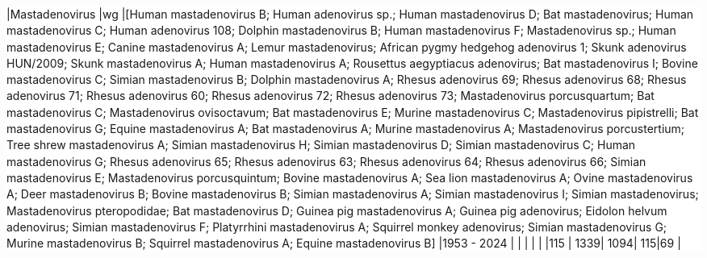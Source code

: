 |Mastadenovirus      |wg        |[Human mastadenovirus B; Human adenovirus sp.; Human mastadenovirus D; Bat mastadenovirus; Human mastadenovirus C; Human adenovirus 108; Dolphin mastadenovirus B; Human mastadenovirus F; Mastadenovirus sp.; Human mastadenovirus E; Canine mastadenovirus A; Lemur mastadenovirus; African pygmy hedgehog adenovirus 1; Skunk adenovirus HUN/2009; Skunk mastadenovirus A; Human mastadenovirus A; Rousettus aegyptiacus adenovirus; Bat mastadenovirus I; Bovine mastadenovirus C; Simian mastadenovirus B; Dolphin mastadenovirus A; Rhesus adenovirus 69; Rhesus adenovirus 68; Rhesus adenovirus 71; Rhesus adenovirus 60; Rhesus adenovirus 72; Rhesus adenovirus 73; Mastadenovirus porcusquartum; Bat mastadenovirus C; Mastadenovirus ovisoctavum; Bat mastadenovirus E; Murine mastadenovirus C; Mastadenovirus pipistrelli; Bat mastadenovirus G; Equine mastadenovirus A; Bat mastadenovirus A; Murine mastadenovirus A; Mastadenovirus porcustertium; Tree shrew mastadenovirus A; Simian mastadenovirus H; Simian mastadenovirus D; Simian mastadenovirus C; Human mastadenovirus G; Rhesus adenovirus 65; Rhesus adenovirus 63; Rhesus adenovirus 64; Rhesus adenovirus 66; Simian mastadenovirus E; Mastadenovirus porcusquintum; Bovine mastadenovirus A; Sea lion mastadenovirus A; Ovine mastadenovirus A; Deer mastadenovirus B; Bovine mastadenovirus B; Simian mastadenovirus A; Simian mastadenovirus I; Simian mastadenovirus; Mastadenovirus pteropodidae; Bat mastadenovirus D; Guinea pig mastadenovirus A; Guinea pig adenovirus; Eidolon helvum adenovirus; Simian mastadenovirus F; Platyrrhini mastadenovirus A; Squirrel monkey adenovirus; Simian mastadenovirus G; Murine mastadenovirus B; Squirrel mastadenovirus A; Equine mastadenovirus B]                                                                                                                                                                                                                                                                                                                                                                                                                                                                                                                                                                              |1953 - 2024    |             |         |                                                                                                                                                                                                                                                                                                                                                                                                                    |                     |                                                                                                                                                                                                                                                                                                                                                                                                                                                                                                                                                                                                                                                                           |115        |                1339|                   1094|            115|69          |